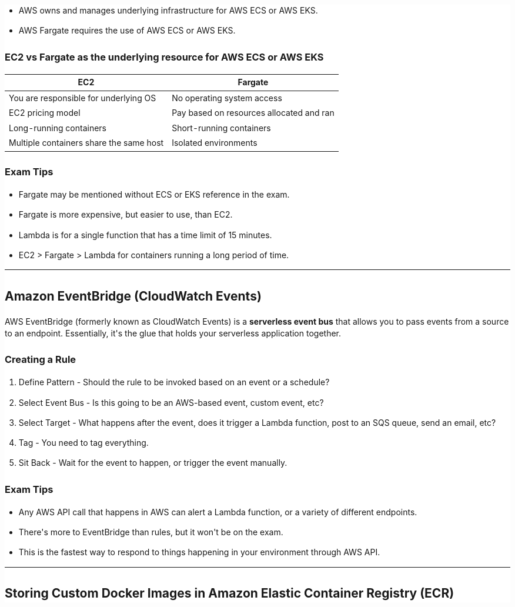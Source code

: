 * AWS owns and manages underlying infrastructure for AWS ECS or AWS EKS.

* AWS Fargate requires the use of AWS ECS or AWS EKS.

### EC2 vs Fargate as the underlying resource for AWS ECS or AWS EKS

| EC2                                     | Fargate                                  |
|-----------------------------------------|------------------------------------------|
| You are responsible for underlying OS   | No operating system access               |
| EC2 pricing model                       | Pay based on resources allocated and ran |
| Long-running containers                 | Short-running containers                 |
| Multiple containers share the same host | Isolated environments                    |

### Exam Tips

* Fargate may be mentioned without ECS or EKS reference in the exam.

* Fargate is more expensive, but easier to use, than EC2.

* Lambda is for a single function that has a time limit of 15 minutes.

* EC2 > Fargate > Lambda for containers running a long period of time.

---
## Amazon EventBridge (CloudWatch Events)

AWS EventBridge (formerly known as CloudWatch Events) is a **serverless event bus** that allows you to pass events from a source to an endpoint. Essentially, it's the glue that holds your serverless application together.

### Creating a Rule

1. Define Pattern - Should the rule to be invoked based on an event or a schedule?

2. Select Event Bus - Is this going to be an AWS-based event, custom event, etc?

3. Select Target - What happens after the event, does it trigger a Lambda function, post to an SQS queue, send an email, etc?

4. Tag - You need to tag everything.

5. Sit Back - Wait for the event to happen, or trigger the event manually.

### Exam Tips

* Any AWS API call that happens in AWS can alert a Lambda function, or a variety of different endpoints.

* There's more to EventBridge than rules, but it won't be on the exam.

* This is the fastest way to respond to things happening in your environment through AWS API.

---
## Storing Custom Docker Images in Amazon Elastic Container Registry (ECR)
